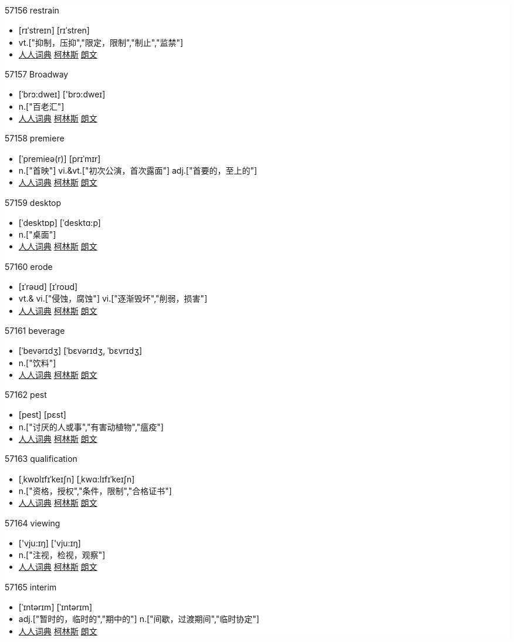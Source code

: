 57156 restrain 
- [rɪˈstreɪn]  [rɪˈstren] 
- vt.["抑制，压抑","限定，限制","制止","监禁"]   
- [人人词典](https://www.91dict.com/words?w=restrain) [柯林斯](https://www.collinsdictionary.com/zh/dictionary/english/restrain) [朗文](https://www.ldoceonline.com/dictionary/restrain) 

57157 Broadway 
- [ˈbrɔ:dweɪ]  ['brɔ:dweɪ] 
- n.["百老汇"]   
- [人人词典](https://www.91dict.com/words?w=Broadway) [柯林斯](https://www.collinsdictionary.com/zh/dictionary/english/Broadway) [朗文](https://www.ldoceonline.com/dictionary/Broadway) 

57158 premiere 
- [ˈpremieə(r)]  [prɪˈmɪr] 
- n.["首映"]  vi.&vt.["初次公演，首次露面"]  adj.["首要的，至上的"]   
- [人人词典](https://www.91dict.com/words?w=premiere) [柯林斯](https://www.collinsdictionary.com/zh/dictionary/english/premiere) [朗文](https://www.ldoceonline.com/dictionary/premiere) 

57159 desktop 
- [ˈdesktɒp]  [ˈdesktɑ:p] 
- n.["桌面"]   
- [人人词典](https://www.91dict.com/words?w=desktop) [柯林斯](https://www.collinsdictionary.com/zh/dictionary/english/desktop) [朗文](https://www.ldoceonline.com/dictionary/desktop) 

57160 erode 
- [ɪˈrəʊd]  [ɪˈroʊd] 
- vt.& vi.["侵蚀，腐蚀"]  vi.["逐渐毁坏","削弱，损害"]   
- [人人词典](https://www.91dict.com/words?w=erode) [柯林斯](https://www.collinsdictionary.com/zh/dictionary/english/erode) [朗文](https://www.ldoceonline.com/dictionary/erode) 

57161 beverage 
- [ˈbevərɪdʒ]  [ˈbɛvərɪdʒ, ˈbɛvrɪdʒ] 
- n.["饮料"]   
- [人人词典](https://www.91dict.com/words?w=beverage) [柯林斯](https://www.collinsdictionary.com/zh/dictionary/english/beverage) [朗文](https://www.ldoceonline.com/dictionary/beverage) 

57162 pest 
- [pest]  [pɛst] 
- n.["讨厌的人或事","有害动植物","瘟疫"]   
- [人人词典](https://www.91dict.com/words?w=pest) [柯林斯](https://www.collinsdictionary.com/zh/dictionary/english/pest) [朗文](https://www.ldoceonline.com/dictionary/pest) 

57163 qualification 
- [ˌkwɒlɪfɪˈkeɪʃn]  [ˌkwɑ:lɪfɪˈkeɪʃn] 
- n.["资格，授权","条件，限制","合格证书"]   
- [人人词典](https://www.91dict.com/words?w=qualification) [柯林斯](https://www.collinsdictionary.com/zh/dictionary/english/qualification) [朗文](https://www.ldoceonline.com/dictionary/qualification) 

57164 viewing 
- ['vju:ɪŋ]  ['vju:ɪŋ] 
- n.["注视，检视，观察"]   
- [人人词典](https://www.91dict.com/words?w=viewing) [柯林斯](https://www.collinsdictionary.com/zh/dictionary/english/viewing) [朗文](https://www.ldoceonline.com/dictionary/viewing) 

57165 interim 
- [ˈɪntərɪm]  [ˈɪntərɪm] 
- adj.["暂时的，临时的","期中的"]  n.["间歇，过渡期间","临时协定"]   
- [人人词典](https://www.91dict.com/words?w=interim) [柯林斯](https://www.collinsdictionary.com/zh/dictionary/english/interim) [朗文](https://www.ldoceonline.com/dictionary/interim) 
